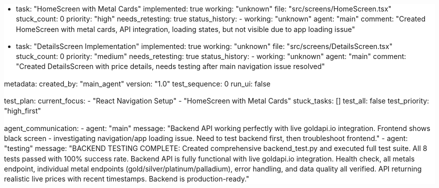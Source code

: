   - task: "HomeScreen with Metal Cards"
    implemented: true
    working: "unknown"
    file: "src/screens/HomeScreen.tsx"
    stuck_count: 0
    priority: "high"
    needs_retesting: true
    status_history:
        - working: "unknown"
          agent: "main"
          comment: "Created HomeScreen with metal cards, API integration, loading states, but not visible due to app loading issue"

  - task: "DetailsScreen Implementation"
    implemented: true
    working: "unknown"
    file: "src/screens/DetailsScreen.tsx"
    stuck_count: 0
    priority: "medium"
    needs_retesting: true
    status_history:
        - working: "unknown"
          agent: "main"
          comment: "Created DetailsScreen with price details, needs testing after main navigation issue resolved"

metadata:
  created_by: "main_agent"
  version: "1.0"
  test_sequence: 0
  run_ui: false

test_plan:
  current_focus:
    - "React Navigation Setup"
    - "HomeScreen with Metal Cards"
  stuck_tasks: []
  test_all: false
  test_priority: "high_first"

agent_communication:
    - agent: "main"
      message: "Backend API working perfectly with live goldapi.io integration. Frontend shows black screen - investigating navigation/app loading issue. Need to test backend first, then troubleshoot frontend."
    - agent: "testing"
      message: "BACKEND TESTING COMPLETE: Created comprehensive backend_test.py and executed full test suite. All 8 tests passed with 100% success rate. Backend API is fully functional with live goldapi.io integration. Health check, all metals endpoint, individual metal endpoints (gold/silver/platinum/palladium), error handling, and data quality all verified. API returning realistic live prices with recent timestamps. Backend is production-ready."
